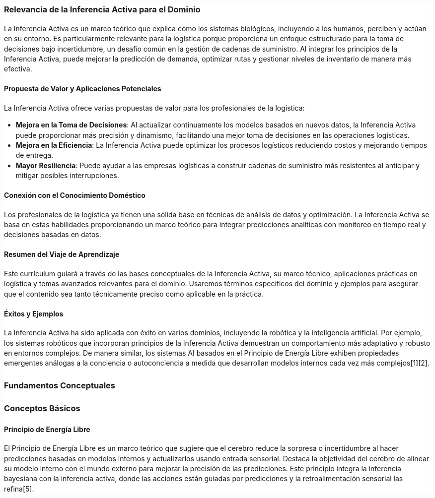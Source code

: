 ### Relevancia de la Inferencia Activa para el Dominio

La Inferencia Activa es un marco teórico que explica cómo los sistemas biológicos, incluyendo a los humanos, perciben y actúan en su entorno. Es particularmente relevante para la logística porque proporciona un enfoque estructurado para la toma de decisiones bajo incertidumbre, un desafío común en la gestión de cadenas de suministro. Al integrar los principios de la Inferencia Activa, puede mejorar la predicción de demanda, optimizar rutas y gestionar niveles de inventario de manera más efectiva.

#### Propuesta de Valor y Aplicaciones Potenciales

La Inferencia Activa ofrece varias propuestas de valor para los profesionales de la logística:
- **Mejora en la Toma de Decisiones**: Al actualizar continuamente los modelos basados en nuevos datos, la Inferencia Activa puede proporcionar más precisión y dinamismo, facilitando una mejor toma de decisiones en las operaciones logísticas.
- **Mejora en la Eficiencia**: La Inferencia Activa puede optimizar los procesos logísticos reduciendo costos y mejorando tiempos de entrega.
- **Mayor Resiliencia**: Puede ayudar a las empresas logísticas a construir cadenas de suministro más resistentes al anticipar y mitigar posibles interrupciones.

#### Conexión con el Conocimiento Doméstico

Los profesionales de la logística ya tienen una sólida base en técnicas de análisis de datos y optimización. La Inferencia Activa se basa en estas habilidades proporcionando un marco teórico para integrar predicciones analíticas con monitoreo en tiempo real y decisiones basadas en datos.

#### Resumen del Viaje de Aprendizaje

Este currículum guiará a través de las bases conceptuales de la Inferencia Activa, su marco técnico, aplicaciones prácticas en logística y temas avanzados relevantes para el dominio. Usaremos términos específicos del dominio y ejemplos para asegurar que el contenido sea tanto técnicamente preciso como aplicable en la práctica.

#### Éxitos y Ejemplos

La Inferencia Activa ha sido aplicada con éxito en varios dominios, incluyendo la robótica y la inteligencia artificial. Por ejemplo, los sistemas robóticos que incorporan principios de la Inferencia Activa demuestran un comportamiento más adaptativo y robusto en entornos complejos. De manera similar, los sistemas AI basados en el Principio de Energía Libre exhiben propiedades emergentes análogas a la conciencia o autoconciencia a medida que desarrollan modelos internos cada vez más complejos[1][2].

### Fundamentos Conceptuales

### Conceptos Básicos

#### Principio de Energía Libre
El Principio de Energía Libre es un marco teórico que sugiere que el cerebro reduce la sorpresa o incertidumbre al hacer predicciones basadas en modelos internos y actualizarlos usando entrada sensorial. Destaca la objetividad del cerebro de alinear su modelo interno con el mundo externo para mejorar la precisión de las predicciones. Este principio integra la inferencia bayesiana con la inferencia activa, donde las acciones están guiadas por predicciones y la retroalimentación sensorial las refina[5].
